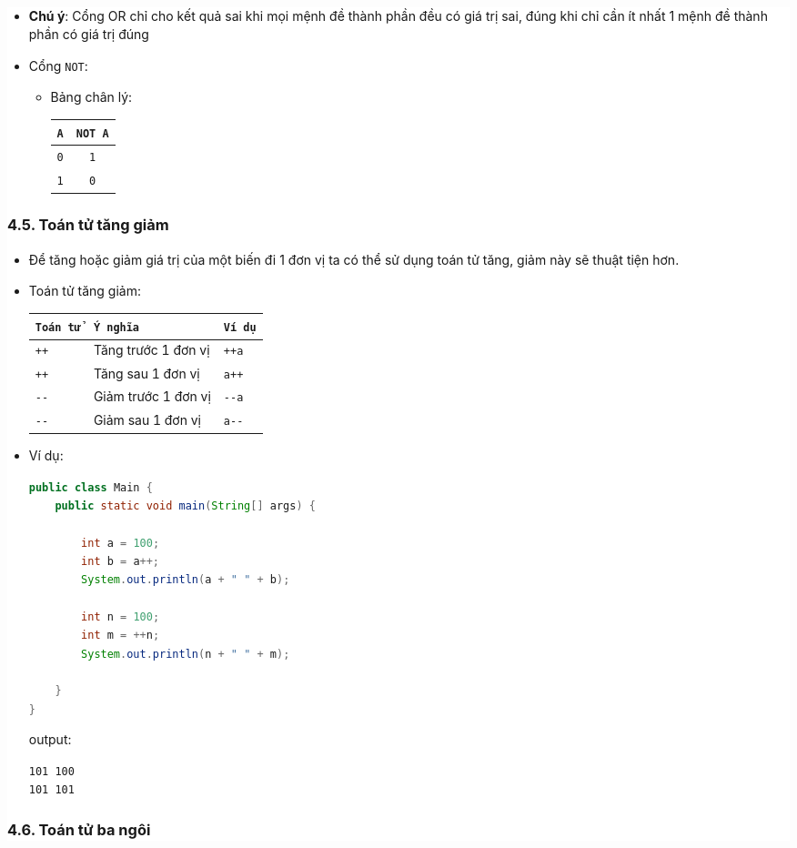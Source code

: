   - __Chú ý__: Cổng OR chỉ cho kết quả sai khi mọi mệnh đề thành phần đều có giá trị sai, đúng khi chỉ cần ít nhất 1 mệnh đề thành phần có giá trị đúng
 
- Cổng `NOT`:

  - Bảng chân lý:

    | `A` | `NOT A` |
    |:---:|:-------:|
    | `0` | `1`     |
    | `1` | `0`     |

### **4.5. Toán tử tăng giảm**

- Để tăng hoặc giảm giá trị của một biến đi 1 đơn vị ta có thể sử dụng toán tử tăng, giảm này sẽ thuật tiện hơn.

- Toán tử tăng giảm:

  | `Toán tử` | `Ý nghĩa`           | `Ví dụ` |
  |-----------|---------------------|---------|
  | `++`      | Tăng trước 1 đơn vị | `++a`   |
  | `++`      | Tăng sau 1 đơn vị   | `a++`   |
  | `--`      | Giảm trước 1 đơn vị | `--a`   |
  | `--`      | Giảm sau 1 đơn vị   | `a--`   |

- Ví dụ:

  ```Java
  public class Main {
      public static void main(String[] args) {
  
          int a = 100;
          int b = a++;
          System.out.println(a + " " + b);
  
          int n = 100;
          int m = ++n;
          System.out.println(n + " " + m);
  
      }
  }
  ```
  output:
  ```
  101 100
  101 101
  ```

### **4.6. Toán tử ba ngôi**
